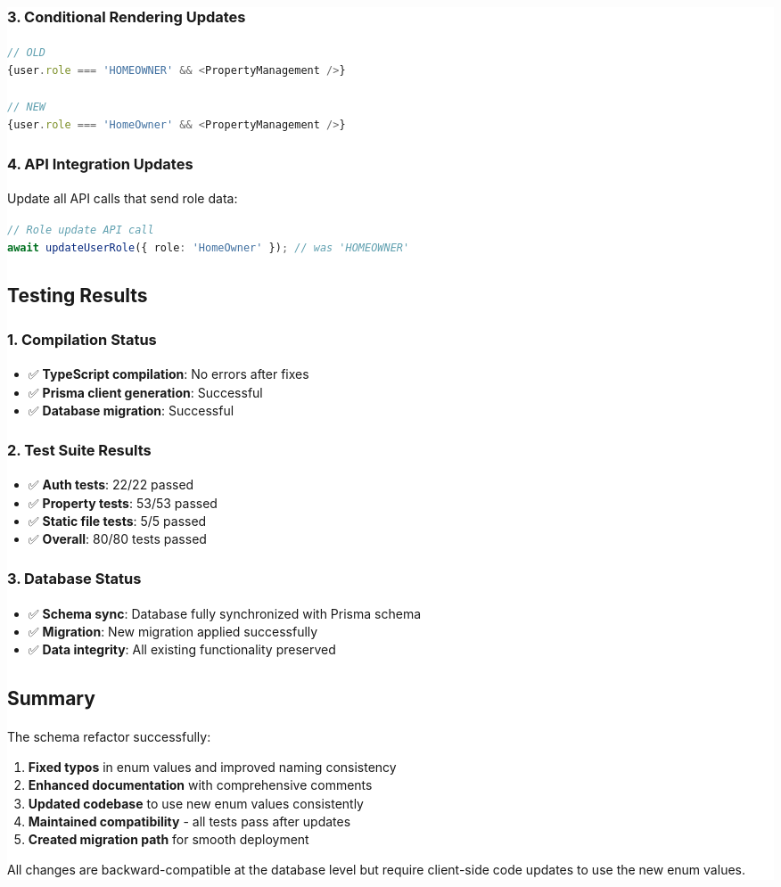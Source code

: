 ### 3. Conditional Rendering Updates
```typescript
// OLD
{user.role === 'HOMEOWNER' && <PropertyManagement />}

// NEW  
{user.role === 'HomeOwner' && <PropertyManagement />}
```

### 4. API Integration Updates
Update all API calls that send role data:
```typescript
// Role update API call
await updateUserRole({ role: 'HomeOwner' }); // was 'HOMEOWNER'
```

## Testing Results

### 1. Compilation Status
- ✅ **TypeScript compilation**: No errors after fixes
- ✅ **Prisma client generation**: Successful  
- ✅ **Database migration**: Successful

### 2. Test Suite Results
- ✅ **Auth tests**: 22/22 passed
- ✅ **Property tests**: 53/53 passed  
- ✅ **Static file tests**: 5/5 passed
- ✅ **Overall**: 80/80 tests passed

### 3. Database Status
- ✅ **Schema sync**: Database fully synchronized with Prisma schema
- ✅ **Migration**: New migration applied successfully
- ✅ **Data integrity**: All existing functionality preserved

## Summary

The schema refactor successfully:
1. **Fixed typos** in enum values and improved naming consistency
2. **Enhanced documentation** with comprehensive comments
3. **Updated codebase** to use new enum values consistently  
4. **Maintained compatibility** - all tests pass after updates
5. **Created migration path** for smooth deployment

All changes are backward-compatible at the database level but require client-side code updates to use the new enum values.